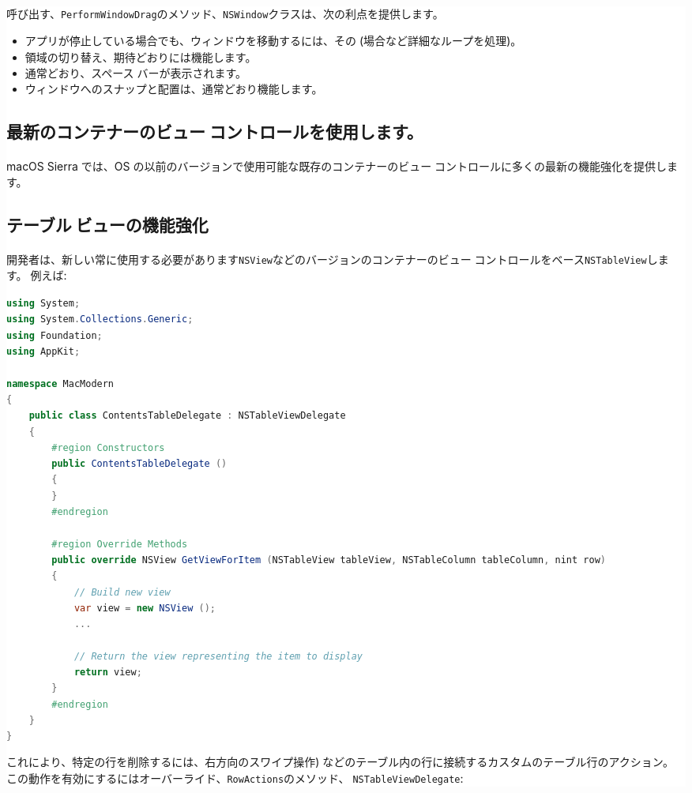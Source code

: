 呼び出す、`PerformWindowDrag`のメソッド、`NSWindow`クラスは、次の利点を提供します。

- アプリが停止している場合でも、ウィンドウを移動するには、その (場合など詳細なループを処理)。
- 領域の切り替え、期待どおりには機能します。
- 通常どおり、スペース バーが表示されます。
- ウィンドウへのスナップと配置は、通常どおり機能します。

<a name="Using-Modern-Container-View-Controls" />

## <a name="using-modern-container-view-controls"></a>最新のコンテナーのビュー コントロールを使用します。

macOS Sierra では、OS の以前のバージョンで使用可能な既存のコンテナーのビュー コントロールに多くの最新の機能強化を提供します。

<a name="Table View Enhancements" />

## <a name="table-view-enhancements"></a>テーブル ビューの機能強化

開発者は、新しい常に使用する必要があります`NSView`などのバージョンのコンテナーのビュー コントロールをベース`NSTableView`します。 例えば:

```csharp
using System;
using System.Collections.Generic;
using Foundation;
using AppKit;

namespace MacModern
{
    public class ContentsTableDelegate : NSTableViewDelegate
    {
        #region Constructors
        public ContentsTableDelegate ()
        {
        }
        #endregion

        #region Override Methods
        public override NSView GetViewForItem (NSTableView tableView, NSTableColumn tableColumn, nint row)
        {
            // Build new view
            var view = new NSView ();
            ...

            // Return the view representing the item to display
            return view;
        }
        #endregion
    }
}
```

これにより、特定の行を削除するには、右方向のスワイプ操作) などのテーブル内の行に接続するカスタムのテーブル行のアクション。 この動作を有効にするにはオーバーライド、`RowActions`のメソッド、 `NSTableViewDelegate`:
